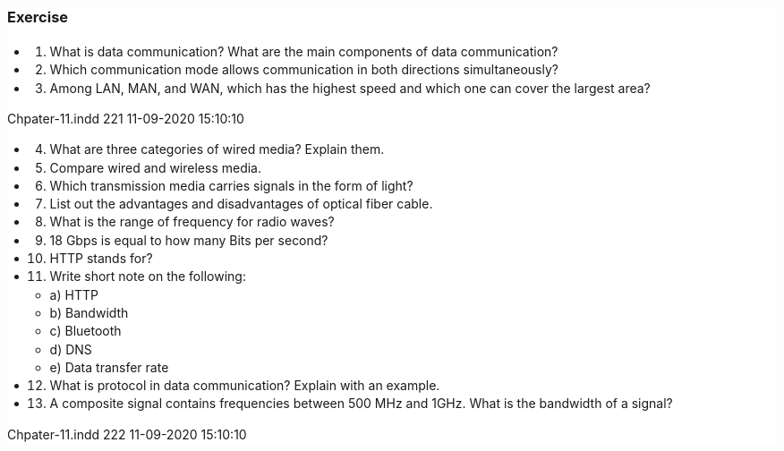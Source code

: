 ### **Exercise**

- 1. What is data communication? What are the main components of data communication?
- 2. Which communication mode allows communication in both directions simultaneously?
- 3. Among LAN, MAN, and WAN, which has the highest speed and which one can cover the largest area?

Chpater-11.indd 221 11-09-2020 15:10:10

- 4. What are three categories of wired media? Explain them.
- 5. Compare wired and wireless media.
- 6. Which transmission media carries signals in the form of light?
- 7. List out the advantages and disadvantages of optical fiber cable.
- 8. What is the range of frequency for radio waves?
- 9. 18 Gbps is equal to how many Bits per second?
- 10. HTTP stands for?
- 11. Write short note on the following:
	- a) HTTP
	- b) Bandwidth
	- c) Bluetooth
	- d) DNS
	- e) Data transfer rate
- 12. What is protocol in data communication? Explain with an example.
- 13. A composite signal contains frequencies between 500 MHz and 1GHz. What is the bandwidth of a signal?

Chpater-11.indd 222 11-09-2020 15:10:10

